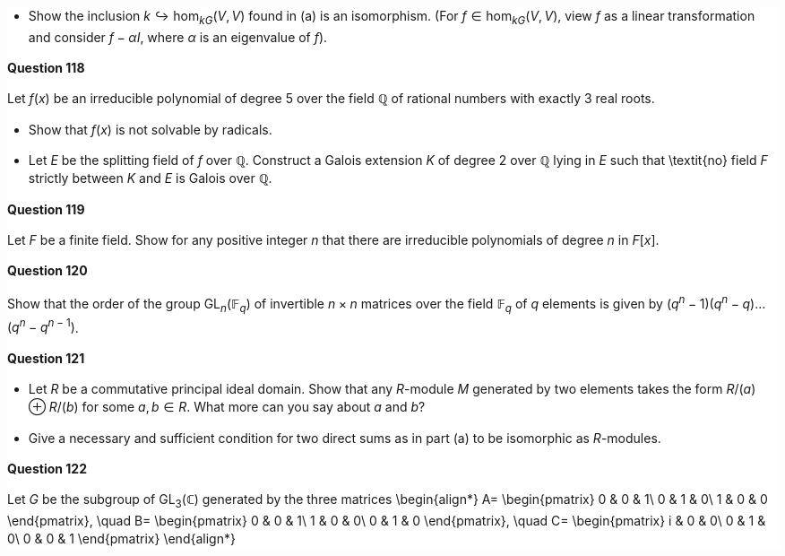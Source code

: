 - Show the inclusion $k\hookrightarrow\hom_{kG}(V,V)$ found
  in (a) is an isomorphism. (For $f\in\hom_{kG}(V,V)$, view
  $f$ as a linear transformation and consider $f-\alpha I$,
  where $\alpha$ is an eigenvalue of $f$).


**Question 118**

Let $f(x)$ be an irreducible polynomial of degree 5 over the field
$\mathbb Q$ of rational numbers with exactly 3 real roots.

- Show that $f(x)$ is not solvable by radicals.

- Let $E$ be the splitting field of $f$ over $\mathbb Q$.
  Construct a Galois extension $K$ of degree 2 over
  $\mathbb Q$ lying in $E$ such that \textit{no} field $F$
  strictly between $K$ and $E$ is Galois over $\mathbb Q$.


**Question 119**

Let $F$ be a finite field. Show for any positive integer $n$ that
there are irreducible polynomials of degree $n$ in $F[x]$.


**Question 120**

Show that the order of the group $\text{GL}_n(\mathbb F_q)$ of invertible
$n\times n$ matrices over the field $\mathbb F_q$ of $q$ elements is given by
$(q^n-1)(q^n-q)\dots(q^n-q^{n-1})$.


**Question 121**


- Let $R$ be a commutative principal ideal domain. Show that
  any $R$-module $M$ generated by two elements takes the form
  $R/(a)\oplus R/(b)$ for some $a,b\in R$. What more
  can you say about $a$ and $b$?

- Give a necessary and sufficient condition for two direct sums
  as in part (a) to be isomorphic as $R$-modules.


**Question 122**

Let $G$ be the subgroup of $\text{GL}_3(\mathbb C)$ generated by the three
matrices
\begin{align*}
A=
\begin{pmatrix}
  0 & 0 & 1\\
  0 & 1 & 0\\
  1 & 0 & 0
\end{pmatrix},
\quad B=
\begin{pmatrix}
  0 & 0 & 1\\
  1 & 0 & 0\\
  0 & 1 & 0
\end{pmatrix},
\quad C=
\begin{pmatrix}
  i & 0 & 0\\
  0 & 1 & 0\\
  0 & 0 & 1
\end{pmatrix}
\end{align*}
